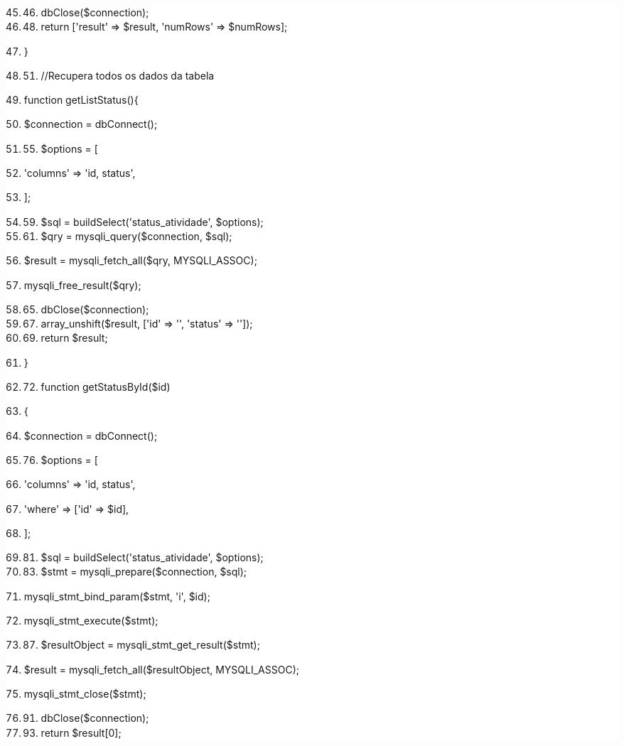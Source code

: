 45. 46. dbClose(\$connection);

47. 48. return \['result' =&gt; \$result, 'numRows' =&gt; \$numRows\];

49. }

50. 51. //Recupera todos os dados da tabela

52. function getListStatus(){

53. \$connection = dbConnect();

54. 55. \$options = \[

56. 'columns' =&gt; 'id, status',

57. \];

58. 59. \$sql = buildSelect('status\_atividade', \$options);

60. 61. \$qry = mysqli\_query(\$connection, \$sql);

62. \$result = mysqli\_fetch\_all(\$qry, MYSQLI\_ASSOC);

63. mysqli\_free\_result(\$qry);

64. 65. dbClose(\$connection);

66. 67. array\_unshift(\$result, \['id' =&gt; '', 'status' =&gt; ''\]);

68. 69. return \$result;

70. }

71. 72. function getStatusById(\$id)

73. {

74. \$connection = dbConnect();

75. 76. \$options = \[

77. 'columns' =&gt; 'id, status',

78. 'where' =&gt; \['id' =&gt; \$id\],

79. \];

80. 81. \$sql = buildSelect('status\_atividade', \$options);

82. 83. \$stmt = mysqli\_prepare(\$connection, \$sql);

84. mysqli\_stmt\_bind\_param(\$stmt, 'i', \$id);

85. mysqli\_stmt\_execute(\$stmt);

86. 87. \$resultObject = mysqli\_stmt\_get\_result(\$stmt);

88. \$result = mysqli\_fetch\_all(\$resultObject, MYSQLI\_ASSOC);

89. mysqli\_stmt\_close(\$stmt);

90. 91. dbClose(\$connection);

92. 93. return \$result\[0\];
